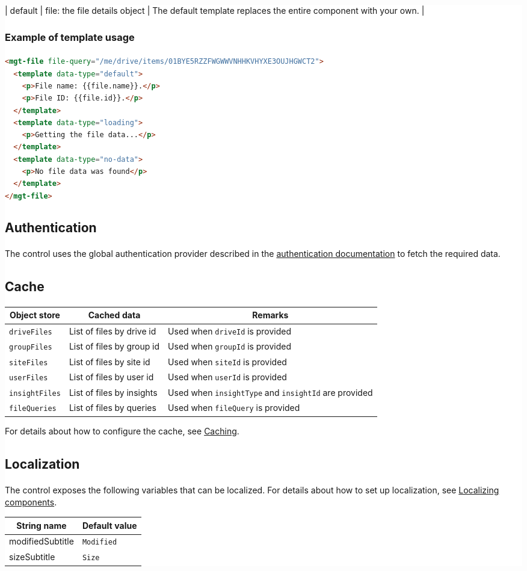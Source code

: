 | default   | file: the file details object | The default template replaces the entire component with your own. |

### Example of template usage

```html
<mgt-file file-query="/me/drive/items/01BYE5RZZFWGWWVNHHKVHYXE3OUJHGWCT2">
  <template data-type="default">
    <p>File name: {{file.name}}.</p>
    <p>File ID: {{file.id}}.</p>
  </template>
  <template data-type="loading">
    <p>Getting the file data...</p>
  </template>
  <template data-type="no-data">
    <p>No file data was found</p>
  </template>
</mgt-file>
```

## Authentication

The control uses the global authentication provider described in the [authentication documentation](../providers/providers.md) to fetch the required data.

## Cache

| Object store   | Cached data               | Remarks                                              |
| -------------- | ------------------------- | ---------------------------------------------------- |
| `driveFiles`   | List of files by drive id | Used when `driveId` is provided                      |
| `groupFiles`   | List of files by group id | Used when `groupId` is provided                      |
| `siteFiles`    | List of files by site id  | Used when `siteId` is provided                       |
| `userFiles`    | List of files by user id  | Used when `userId` is provided                       |
| `insightFiles` | List of files by insights | Used when `insightType` and `insightId` are provided |
| `fileQueries`  | List of files by queries  | Used when `fileQuery` is provided                    |

For details about how to configure the cache, see [Caching](../customize-components/cache.md).

## Localization

The control exposes the following variables that can be localized. For details about how to set up localization, see [Localizing components](../customize-components/localization.md).

| String name      | Default value |
| ---------------- | ------------- |
| modifiedSubtitle | `Modified`    |
| sizeSubtitle     | `Size`        |
